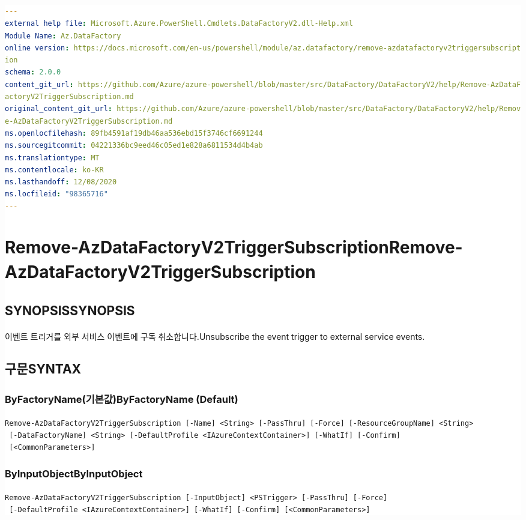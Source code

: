 ```yaml
---
external help file: Microsoft.Azure.PowerShell.Cmdlets.DataFactoryV2.dll-Help.xml
Module Name: Az.DataFactory
online version: https://docs.microsoft.com/en-us/powershell/module/az.datafactory/remove-azdatafactoryv2triggersubscription
schema: 2.0.0
content_git_url: https://github.com/Azure/azure-powershell/blob/master/src/DataFactory/DataFactoryV2/help/Remove-AzDataFactoryV2TriggerSubscription.md
original_content_git_url: https://github.com/Azure/azure-powershell/blob/master/src/DataFactory/DataFactoryV2/help/Remove-AzDataFactoryV2TriggerSubscription.md
ms.openlocfilehash: 89fb4591af19db46aa536ebd15f3746cf6691244
ms.sourcegitcommit: 04221336bc9eed46c05ed1e828a6811534d4b4ab
ms.translationtype: MT
ms.contentlocale: ko-KR
ms.lasthandoff: 12/08/2020
ms.locfileid: "98365716"
---
```

# <span data-ttu-id="f38ed-101">Remove-AzDataFactoryV2TriggerSubscription</span><span class="sxs-lookup"><span data-stu-id="f38ed-101">Remove-AzDataFactoryV2TriggerSubscription</span></span>

## <span data-ttu-id="f38ed-102">SYNOPSIS</span><span class="sxs-lookup"><span data-stu-id="f38ed-102">SYNOPSIS</span></span>
<span data-ttu-id="f38ed-103">이벤트 트리거를 외부 서비스 이벤트에 구독 취소합니다.</span><span class="sxs-lookup"><span data-stu-id="f38ed-103">Unsubscribe the event trigger to external service events.</span></span>

## <span data-ttu-id="f38ed-104">구문</span><span class="sxs-lookup"><span data-stu-id="f38ed-104">SYNTAX</span></span>

### <span data-ttu-id="f38ed-105">ByFactoryName(기본값)</span><span class="sxs-lookup"><span data-stu-id="f38ed-105">ByFactoryName (Default)</span></span>
```
Remove-AzDataFactoryV2TriggerSubscription [-Name] <String> [-PassThru] [-Force] [-ResourceGroupName] <String>
 [-DataFactoryName] <String> [-DefaultProfile <IAzureContextContainer>] [-WhatIf] [-Confirm]
 [<CommonParameters>]
```

### <span data-ttu-id="f38ed-106">ByInputObject</span><span class="sxs-lookup"><span data-stu-id="f38ed-106">ByInputObject</span></span>
```
Remove-AzDataFactoryV2TriggerSubscription [-InputObject] <PSTrigger> [-PassThru] [-Force]
 [-DefaultProfile <IAzureContextContainer>] [-WhatIf] [-Confirm] [<CommonParameters>]
```
